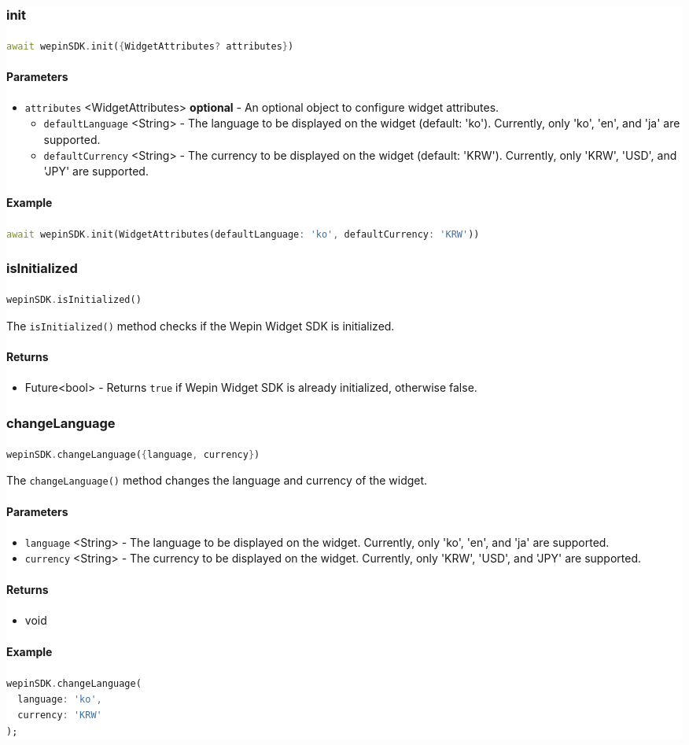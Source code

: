 ### init

```dart
await wepinSDK.init({WidgetAttributes? attributes})
```

#### Parameters
- `attributes` \<WidgetAttributes> __optional__ - An optional object to configure widget attributes.
    - `defaultLanguage` \<String> - The language to be displayed on the widget (default: 'ko'). Currently, only 'ko', 'en', and 'ja' are supported.
    - `defaultCurrency` \<String> - The currency to be displayed on the widget (default: 'KRW'). Currently, only 'KRW', 'USD', and 'JPY' are supported.

#### Example

```dart
await wepinSDK.init(WidgetAttributes(defaultLanguage: 'ko', defaultCurrency: 'KRW'))
```

### isInitialized

```dart
wepinSDK.isInitialized()
```

The `isInitialized()` method checks if the Wepin Widget SDK is initialized.

#### Returns

- Future\<bool> - Returns `true` if Wepin Widget SDK is already initialized, otherwise false.

### changeLanguage
```dart
wepinSDK.changeLanguage({language, currency})
```

The `changeLanguage()` method changes the language and currency of the widget.

#### Parameters
- `language` \<String> - The language to be displayed on the widget. Currently, only 'ko', 'en', and 'ja' are supported.
- `currency` \<String> - The currency to be displayed on the widget. Currently, only 'KRW', 'USD', and 'JPY' are supported.

#### Returns
- void

#### Example

```dart
wepinSDK.changeLanguage(
  language: 'ko',
  currency: 'KRW'
);
```
